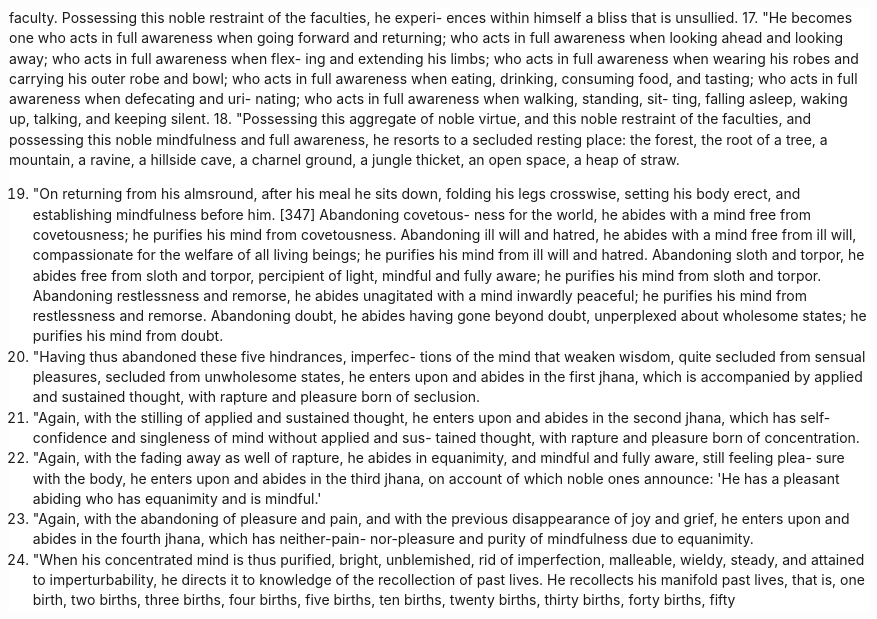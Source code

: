 faculty. Possessing this noble restraint of the faculties, he experi-
ences within himself a bliss that is unsullied.
17. "He becomes one who acts in full awareness when going
forward and returning; who acts in full awareness when looking
ahead and looking away; who acts in full awareness when flex-
ing and extending his limbs; who acts in full awareness when
wearing his robes and carrying his outer robe and bowl; who
acts in full awareness when eating, drinking, consuming food,
and tasting; who acts in full awareness when defecating and uri-
nating; who acts in full awareness when walking, standing, sit-
ting, falling asleep, waking up, talking, and keeping silent.
18. "Possessing this aggregate of noble virtue, and this noble
restraint of the faculties, and possessing this noble mindfulness
and full awareness, he resorts to a secluded resting place: the
forest, the root of a tree, a mountain, a ravine, a hillside cave, a
charnel ground, a jungle thicket, an open space, a heap of straw.

19. "On returning from his almsround, after his meal he sits
down, folding his legs crosswise, setting his body erect, and
establishing mindfulness before him. [347] Abandoning covetous-
ness for the world, he abides with a mind free from covetousness;
he purifies his mind from covetousness. Abandoning ill will and
hatred, he abides with a mind free from ill will, compassionate
for the welfare of all living beings; he purifies his mind from ill
will and hatred. Abandoning sloth and torpor, he abides free
from sloth and torpor, percipient of light, mindful and fully
aware; he purifies his mind from sloth and torpor. Abandoning
restlessness and remorse, he abides unagitated with a mind
inwardly peaceful; he purifies his mind from restlessness and
remorse. Abandoning doubt, he abides having gone beyond
doubt, unperplexed about wholesome states; he purifies his
mind from doubt.
20. "Having thus abandoned these five hindrances, imperfec-
tions of the mind that weaken wisdom, quite secluded from
sensual pleasures, secluded from unwholesome states, he enters
upon and abides in the first jhana, which is accompanied by
applied and sustained thought, with rapture and pleasure born
of seclusion.
21. "Again, with the stilling of applied and sustained thought,
he enters upon and abides in the second jhana, which has self-
confidence and singleness of mind without applied and sus-
tained thought, with rapture and pleasure born of concentration.
22. "Again, with the fading away as well of rapture, he abides
in equanimity, and mindful and fully aware, still feeling plea-
sure with the body, he enters upon and abides in the third jhana,
on account of which noble ones announce: 'He has a pleasant
abiding who has equanimity and is mindful.'
23. "Again, with the abandoning of pleasure and pain, and
with the previous disappearance of joy and grief, he enters
upon and abides in the fourth jhana, which has neither-pain-
nor-pleasure and purity of mindfulness due to equanimity.
24. "When his concentrated mind is thus purified, bright,
unblemished, rid of imperfection, malleable, wieldy, steady,
and attained to imperturbability, he directs it to knowledge of
the recollection of past lives. He recollects his manifold past
lives, that is, one birth, two births, three births, four births, five
births, ten births, twenty births, thirty births, forty births, fifty
